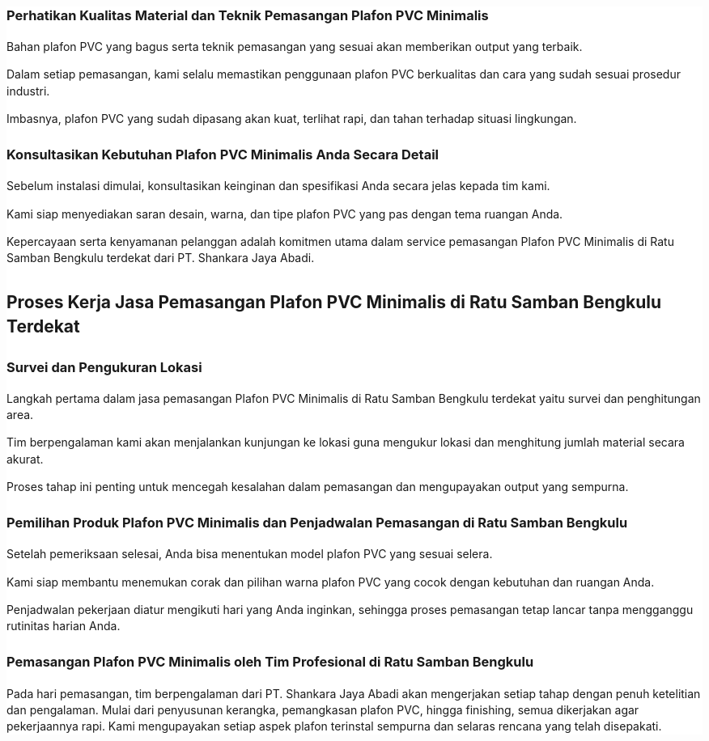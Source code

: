 ### Perhatikan Kualitas Material dan Teknik Pemasangan Plafon PVC Minimalis

Bahan plafon PVC yang bagus serta teknik pemasangan yang sesuai akan memberikan output yang terbaik.

Dalam setiap pemasangan, kami selalu memastikan penggunaan plafon PVC berkualitas dan cara yang sudah sesuai prosedur industri.

Imbasnya, plafon PVC yang sudah dipasang akan kuat, terlihat rapi, dan tahan terhadap situasi lingkungan.

### Konsultasikan Kebutuhan Plafon PVC Minimalis Anda Secara Detail

Sebelum instalasi dimulai, konsultasikan keinginan dan spesifikasi Anda secara jelas kepada tim kami.

Kami siap menyediakan saran desain, warna, dan tipe plafon PVC yang pas dengan tema ruangan Anda.

Kepercayaan serta kenyamanan pelanggan adalah komitmen utama dalam service pemasangan Plafon PVC Minimalis di Ratu Samban Bengkulu terdekat dari PT. Shankara Jaya Abadi.

## Proses Kerja Jasa Pemasangan Plafon PVC Minimalis di Ratu Samban Bengkulu Terdekat

### Survei dan Pengukuran Lokasi

Langkah pertama dalam jasa pemasangan Plafon PVC Minimalis di Ratu Samban Bengkulu terdekat yaitu survei dan penghitungan area.

Tim berpengalaman kami akan menjalankan kunjungan ke lokasi guna mengukur lokasi dan menghitung jumlah material secara akurat.

Proses tahap ini penting untuk mencegah kesalahan dalam pemasangan dan mengupayakan output yang sempurna.

### Pemilihan Produk Plafon PVC Minimalis dan Penjadwalan Pemasangan di Ratu Samban Bengkulu

Setelah pemeriksaan selesai, Anda bisa menentukan model plafon PVC yang sesuai selera.

Kami siap membantu menemukan corak dan pilihan warna plafon PVC yang cocok dengan kebutuhan dan ruangan Anda.

Penjadwalan pekerjaan diatur mengikuti hari yang Anda inginkan, sehingga proses pemasangan tetap lancar tanpa mengganggu rutinitas harian Anda.

### Pemasangan Plafon PVC Minimalis oleh Tim Profesional di Ratu Samban Bengkulu

Pada hari pemasangan, tim berpengalaman dari PT. Shankara Jaya Abadi akan mengerjakan setiap tahap dengan penuh ketelitian dan pengalaman. Mulai dari penyusunan kerangka, pemangkasan plafon PVC, hingga finishing, semua dikerjakan agar pekerjaannya rapi. Kami mengupayakan setiap aspek plafon terinstal sempurna dan selaras rencana yang telah disepakati.
